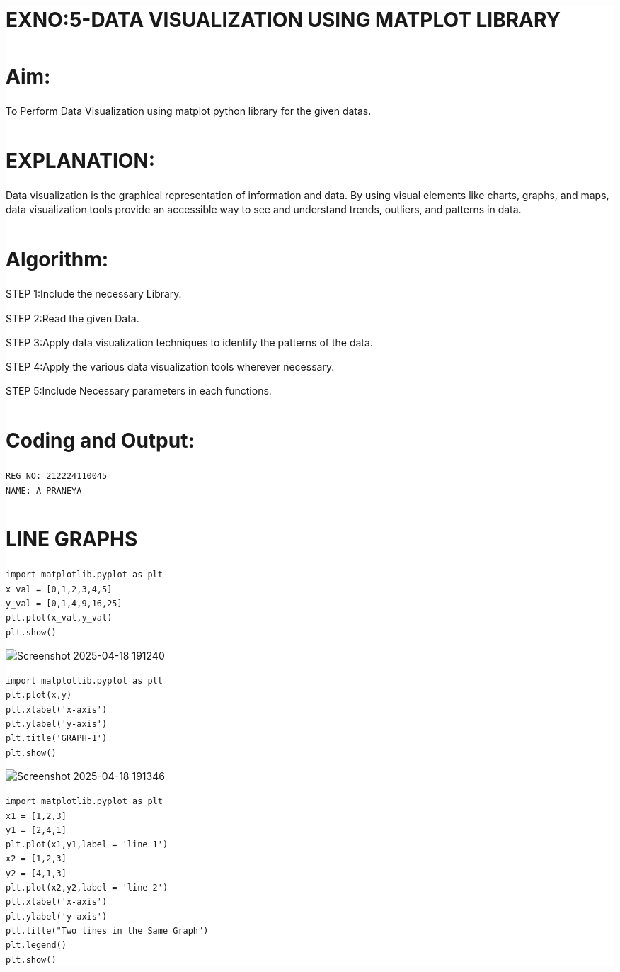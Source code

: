 # EXNO:5-DATA VISUALIZATION USING MATPLOT LIBRARY

# Aim:
  To Perform Data Visualization using matplot python library for the given datas.

# EXPLANATION:
Data visualization is the graphical representation of information and data. By using visual elements like charts, graphs, and maps, data visualization tools provide an accessible way to see and understand trends, outliers, and patterns in data.

# Algorithm:
STEP 1:Include the necessary Library.

STEP 2:Read the given Data.

STEP 3:Apply data visualization techniques to identify the patterns of the data.

STEP 4:Apply the various data visualization tools wherever necessary.

STEP 5:Include Necessary parameters in each functions.

# Coding and Output:
```
REG NO: 212224110045
NAME: A PRANEYA
```
# LINE GRAPHS
```
import matplotlib.pyplot as plt
x_val = [0,1,2,3,4,5]
y_val = [0,1,4,9,16,25]
plt.plot(x_val,y_val)
plt.show()
```
![Screenshot 2025-04-18 191240](https://github.com/user-attachments/assets/f8ba6a5b-5801-42ef-971b-6aee171238e6)
```
import matplotlib.pyplot as plt
plt.plot(x,y)
plt.xlabel('x-axis')
plt.ylabel('y-axis')
plt.title('GRAPH-1')
plt.show()
```
![Screenshot 2025-04-18 191346](https://github.com/user-attachments/assets/3b2cdc24-9eab-4a3e-b110-e9071ecda7ed)
```
import matplotlib.pyplot as plt
x1 = [1,2,3]
y1 = [2,4,1]
plt.plot(x1,y1,label = 'line 1')
x2 = [1,2,3]
y2 = [4,1,3]
plt.plot(x2,y2,label = 'line 2')
plt.xlabel('x-axis')
plt.ylabel('y-axis')
plt.title("Two lines in the Same Graph")
plt.legend()
plt.show()
```
